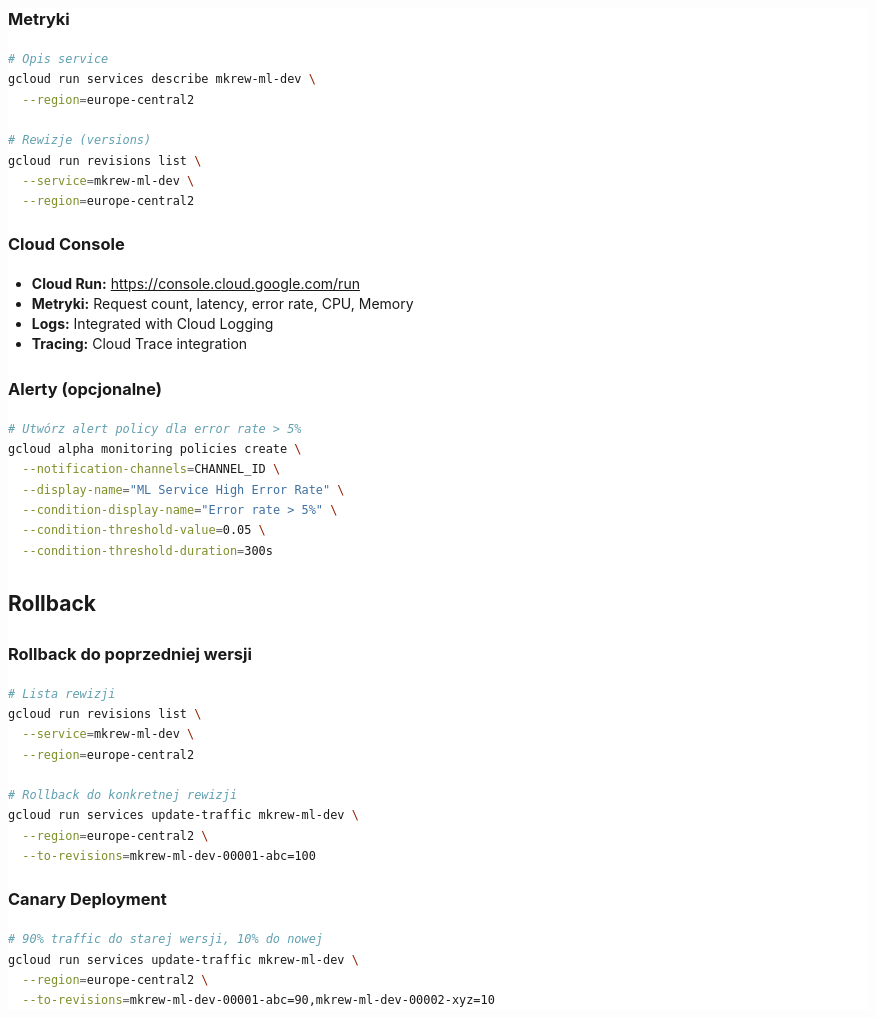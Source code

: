 ### Metryki

```bash
# Opis service
gcloud run services describe mkrew-ml-dev \
  --region=europe-central2

# Rewizje (versions)
gcloud run revisions list \
  --service=mkrew-ml-dev \
  --region=europe-central2
```

### Cloud Console

- **Cloud Run:** https://console.cloud.google.com/run
- **Metryki:** Request count, latency, error rate, CPU, Memory
- **Logs:** Integrated with Cloud Logging
- **Tracing:** Cloud Trace integration

### Alerty (opcjonalne)

```bash
# Utwórz alert policy dla error rate > 5%
gcloud alpha monitoring policies create \
  --notification-channels=CHANNEL_ID \
  --display-name="ML Service High Error Rate" \
  --condition-display-name="Error rate > 5%" \
  --condition-threshold-value=0.05 \
  --condition-threshold-duration=300s
```

## Rollback

### Rollback do poprzedniej wersji

```bash
# Lista rewizji
gcloud run revisions list \
  --service=mkrew-ml-dev \
  --region=europe-central2

# Rollback do konkretnej rewizji
gcloud run services update-traffic mkrew-ml-dev \
  --region=europe-central2 \
  --to-revisions=mkrew-ml-dev-00001-abc=100
```

### Canary Deployment

```bash
# 90% traffic do starej wersji, 10% do nowej
gcloud run services update-traffic mkrew-ml-dev \
  --region=europe-central2 \
  --to-revisions=mkrew-ml-dev-00001-abc=90,mkrew-ml-dev-00002-xyz=10
```

